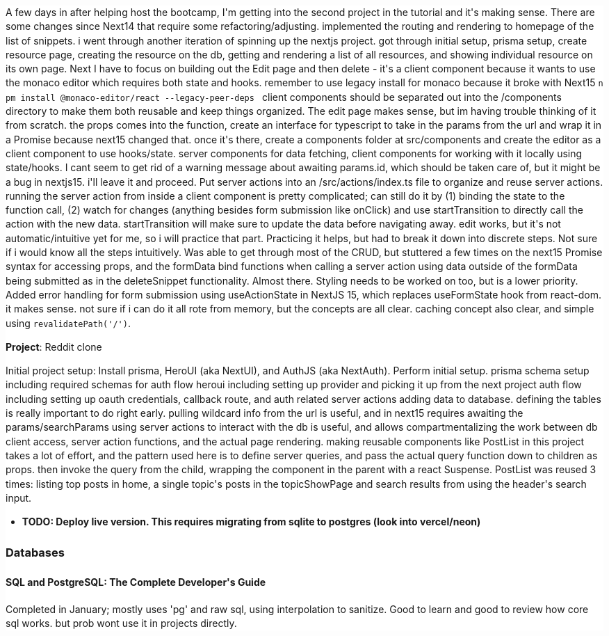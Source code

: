 A few days in after helping host the bootcamp, I'm getting into the second project in the tutorial and it's making sense. There are some changes since Next14 that require some refactoring/adjusting. implemented the routing and rendering to homepage of the list of snippets. i went through another iteration of spinning up the nextjs project. got through initial setup, prisma setup, create resource page, creating the resource on the db, getting and rendering a list of all resources, and showing individual resource on its own page. Next I have to focus on building out the Edit page and then delete - it's a client component because it wants to use the monaco editor which requires both state and hooks. remember to use legacy install for monaco because it broke with Next15 ```npm install @monaco-editor/react --legacy-peer-deps ``` client components should be separated out into the /components directory to make them both reusable and keep things organized. The edit page makes sense, but im having trouble thinking of it from scratch. the props comes into the function, create an interface for typescript to take in the params from the url and wrap it in a Promise because next15 changed that. once it's there, create a components folder at src/components and create the editor as a client component to use hooks/state. server components for data fetching, client components for working with it locally using state/hooks. I cant seem to get rid of a warning message about awaiting params.id, which should be taken care of, but it might be a bug in nextjs15. i'll leave it and proceed. Put server actions into an /src/actions/index.ts file to organize and reuse server actions. running the server action from inside a client component is pretty complicated; can still do it by (1) binding the state to the function call, (2) watch for changes (anything besides form submission like onClick) and use startTransition to directly call the action with the new data. startTransition will make sure to update the data before navigating away. edit works, but it's not automatic/intuitive yet for me, so i will practice that part. Practicing it helps, but had to break it down into discrete steps. Not sure if i would know all the steps intuitively. Was able to get through most of the CRUD, but stuttered a few times on the next15 Promise syntax for accessing props, and the formData bind functions when calling a server action using data outside of the formData being submitted as in the deleteSnippet functionality. Almost there. Styling needs to be worked on too, but is a lower priority. Added error handling for form submission using useActionState in NextJS 15, which replaces useFormState hook from react-dom. it makes sense. not sure if i can do it all rote from memory, but the concepts are all clear. caching concept also clear, and simple using ```revalidatePath('/')```. 

**Project**: Reddit clone

Initial project setup: Install prisma, HeroUI (aka NextUI), and AuthJS (aka NextAuth). Perform initial setup. 
prisma schema setup including required schemas for auth flow 
heroui including setting up provider and picking it up from the next project
auth flow including setting up oauth credentials, callback route, and auth related server actions
adding data to database. defining the tables is really important to do right early. 
pulling wildcard info from the url is useful, and in next15 requires awaiting the params/searchParams 
using server actions to interact with the db is useful, and allows compartmentalizing the work between db client access, server action functions, and the actual page rendering. 
making reusable components like PostList in this project takes a lot of effort, and the pattern used here is to define server queries, and pass the actual query function down to children as props. then invoke the query from the child, wrapping the component in the parent with a react Suspense. PostList was reused 3 times: listing top posts in home, a single topic's posts in the topicShowPage and search results from using the header's search input.
- **TODO: Deploy live version. This requires migrating from sqlite to postgres (look into vercel/neon)**

### Databases 
#### SQL and PostgreSQL: The Complete Developer's Guide
Completed in January; mostly uses 'pg' and raw sql, using interpolation to sanitize. Good to learn and good to review how core sql works. but prob wont use it in projects directly. 
